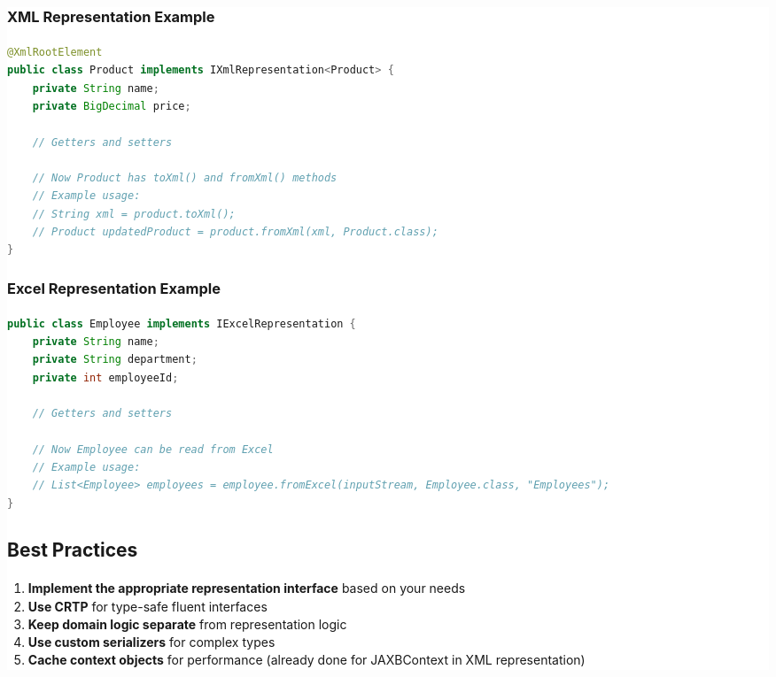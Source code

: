 ### XML Representation Example

```java
@XmlRootElement
public class Product implements IXmlRepresentation<Product> {
    private String name;
    private BigDecimal price;
    
    // Getters and setters
    
    // Now Product has toXml() and fromXml() methods
    // Example usage:
    // String xml = product.toXml();
    // Product updatedProduct = product.fromXml(xml, Product.class);
}
```

### Excel Representation Example

```java
public class Employee implements IExcelRepresentation {
    private String name;
    private String department;
    private int employeeId;
    
    // Getters and setters
    
    // Now Employee can be read from Excel
    // Example usage:
    // List<Employee> employees = employee.fromExcel(inputStream, Employee.class, "Employees");
}
```

## Best Practices

1. **Implement the appropriate representation interface** based on your needs
2. **Use CRTP** for type-safe fluent interfaces
3. **Keep domain logic separate** from representation logic
4. **Use custom serializers** for complex types
5. **Cache context objects** for performance (already done for JAXBContext in XML representation)